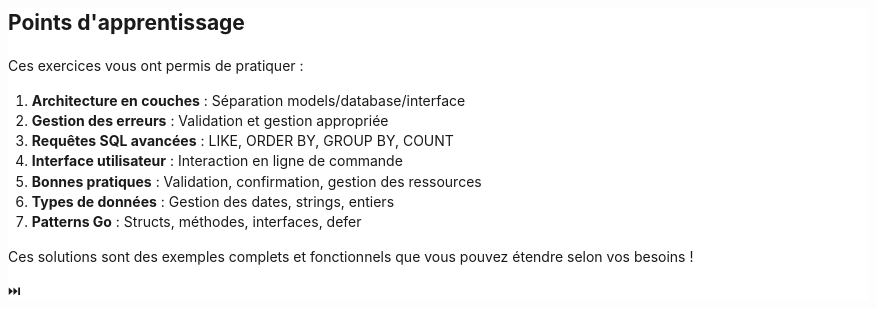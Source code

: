 ## Points d'apprentissage

Ces exercices vous ont permis de pratiquer :

1. **Architecture en couches** : Séparation models/database/interface
2. **Gestion des erreurs** : Validation et gestion appropriée
3. **Requêtes SQL avancées** : LIKE, ORDER BY, GROUP BY, COUNT
4. **Interface utilisateur** : Interaction en ligne de commande
5. **Bonnes pratiques** : Validation, confirmation, gestion des ressources
6. **Types de données** : Gestion des dates, strings, entiers
7. **Patterns Go** : Structs, méthodes, interfaces, defer

Ces solutions sont des exemples complets et fonctionnels que vous pouvez étendre selon vos besoins !

⏭️
